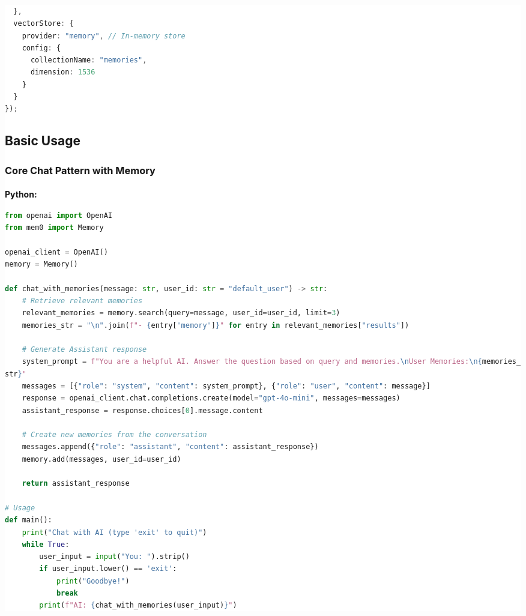 ```typescript
  },
  vectorStore: {
    provider: "memory", // In-memory store
    config: {
      collectionName: "memories",
      dimension: 1536
    }
  }
});
```

## Basic Usage

### Core Chat Pattern with Memory

**Python:**
```python
from openai import OpenAI
from mem0 import Memory

openai_client = OpenAI()
memory = Memory()

def chat_with_memories(message: str, user_id: str = "default_user") -> str:
    # Retrieve relevant memories
    relevant_memories = memory.search(query=message, user_id=user_id, limit=3)
    memories_str = "\n".join(f"- {entry['memory']}" for entry in relevant_memories["results"])

    # Generate Assistant response
    system_prompt = f"You are a helpful AI. Answer the question based on query and memories.\nUser Memories:\n{memories_str}"
    messages = [{"role": "system", "content": system_prompt}, {"role": "user", "content": message}]
    response = openai_client.chat.completions.create(model="gpt-4o-mini", messages=messages)
    assistant_response = response.choices[0].message.content

    # Create new memories from the conversation
    messages.append({"role": "assistant", "content": assistant_response})
    memory.add(messages, user_id=user_id)

    return assistant_response

# Usage
def main():
    print("Chat with AI (type 'exit' to quit)")
    while True:
        user_input = input("You: ").strip()
        if user_input.lower() == 'exit':
            print("Goodbye!")
            break
        print(f"AI: {chat_with_memories(user_input)}")
```
